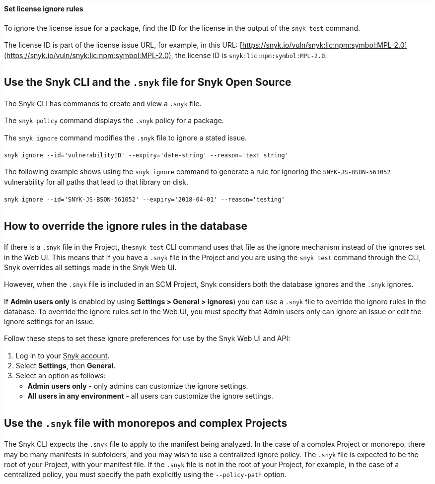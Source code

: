 #### Set license ignore rules

To ignore the license issue for a package, find the ID for the license in the output of the `snyk test` command.

The license ID is part of the license issue URL, for example, in this URL: [https://snyk.io/vuln/snyk:lic:npm:symbol:MPL-2.0](https://snyk.io/vuln/snyk:lic:npm:symbol:MPL-2.0), the license ID is `snyk:lic:npm:symbol:MPL-2.0`.

## Use the Snyk CLI and the `.snyk` file for Snyk Open Source

The Snyk CLI has commands to create and view a `.snyk` file.

The `snyk policy` command displays the `.snyk` policy for a package.

The `snyk ignore` command modifies the `.snyk` file to ignore a stated issue.

```
snyk ignore --id='vulnerabilityID' --expiry='date-string' --reason='text string'
```

The following example shows using the `snyk ignore` command to generate a rule for ignoring the `SNYK-JS-BSON-561052` vulnerability for all paths that lead to that library on disk.

```
snyk ignore --id='SNYK-JS-BSON-561052' --expiry='2018-04-01' --reason='testing'
```

## How to override the ignore rules in the database

If there is a `.snyk` file in the Project, the`snyk test` CLI command uses that file as the ignore mechanism instead of the ignores set in the Web UI. This means that if you have a `.snyk` file in the Project and you are using the `snyk test` command through the CLI, Snyk overrides all settings made in the Snyk Web UI.

However, when the `.snyk` file is included in an SCM Project, Snyk considers both the database ignores and the `.snyk` ignores.

If **Admin users only** is enabled by using **Settings > General > Ignores**) you can use a `.snyk` file to override the ignore rules in the database. To override the ignore rules set in the Web UI, you must specify that Admin users only can ignore an issue or edit the ignore settings for an issue.

Follow these steps to set these ignore preferences for use by the Snyk Web UI and API:

1. Log in to your [Snyk account](../getting-started/quickstart/create-or-log-in-to-a-snyk-account.md).
2. Select **Settings**, then **General**.
3. Select an option as follows:
   * **Admin users only** - only admins can customize the ignore settings.
   * **All users in any environment** - all users can customize the ignore settings.

## Use the `.snyk` file with monorepos and complex Projects

The Snyk CLI expects the `.snyk` file to apply to the manifest being analyzed. In the case of a complex Project or monorepo, there may be many manifests in subfolders, and you may wish to use a centralized ignore policy. The `.snyk` file is expected to be the root of your Project, with your manifest file. If the `.snyk` file is not in the root of your Project, for example, in the case of a centralized policy, you must specify the path explicitly using the `--policy-path` option.
